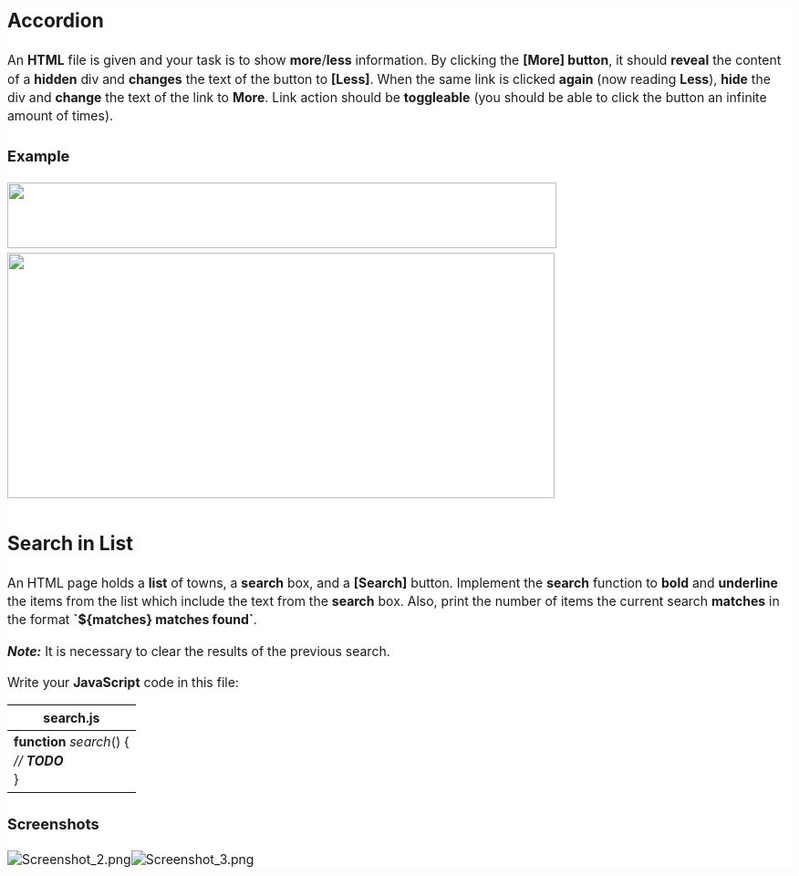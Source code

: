 ## Accordion

An **HTML** file is given and your task is to show **more**/**less**
information. By clicking the **\[More\] button**, it should **reveal**
the content of a **hidden** div and **changes** the text of the button
to **\[Less\]**. When the same link is clicked **again** (now reading
**Less**), **hide** the div and **change** the text of the link to
**More**. Link action should be **toggleable** (you should be able to
click the button an infinite amount of times).

### Example

<img src="media/image2.png" style="width:6.27in;height:0.74566in" />

<img src="media/image3.png" style="width:6.24616in;height:2.8in" />

## Search in List

An HTML page holds a **list** of towns, a **search** box, and a
**\[Search\]** button. Implement the **search** function to **bold** and
**underline** the items from the list which include the text from the
**search** box. Also, print the number of items the current search
**matches** in the format **\`\${matches} matches found\`**.

***Note:*** It is necessary to clear the results of the previous search.

Write your **JavaScript** code in this file:

<table>
<colgroup>
<col style="width: 100%" />
</colgroup>
<thead>
<tr class="header">
<th>search.js</th>
</tr>
</thead>
<tbody>
<tr class="odd">
<td><strong>function</strong> <em>search</em>() {<br />
<em>// <strong>TODO<br />
</strong></em>}</td>
</tr>
</tbody>
</table>

### Screenshots

<img src="media/image4.png" style="width:2.4691in;height:4.00056in"
alt="Screenshot_2.png" /><img src="media/image5.png" style="width:2.4415in;height:4.03367in"
alt="Screenshot_3.png" />
